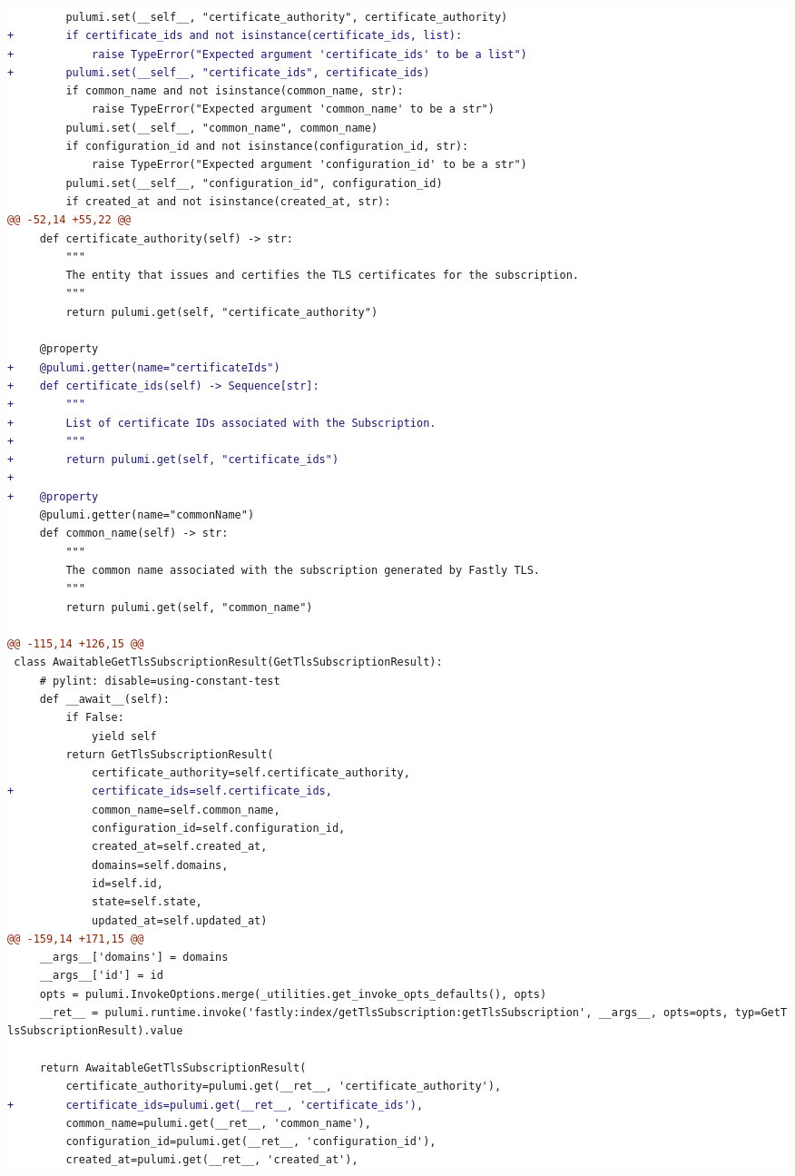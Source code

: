 ```diff
         pulumi.set(__self__, "certificate_authority", certificate_authority)
+        if certificate_ids and not isinstance(certificate_ids, list):
+            raise TypeError("Expected argument 'certificate_ids' to be a list")
+        pulumi.set(__self__, "certificate_ids", certificate_ids)
         if common_name and not isinstance(common_name, str):
             raise TypeError("Expected argument 'common_name' to be a str")
         pulumi.set(__self__, "common_name", common_name)
         if configuration_id and not isinstance(configuration_id, str):
             raise TypeError("Expected argument 'configuration_id' to be a str")
         pulumi.set(__self__, "configuration_id", configuration_id)
         if created_at and not isinstance(created_at, str):
@@ -52,14 +55,22 @@
     def certificate_authority(self) -> str:
         """
         The entity that issues and certifies the TLS certificates for the subscription.
         """
         return pulumi.get(self, "certificate_authority")
 
     @property
+    @pulumi.getter(name="certificateIds")
+    def certificate_ids(self) -> Sequence[str]:
+        """
+        List of certificate IDs associated with the Subscription.
+        """
+        return pulumi.get(self, "certificate_ids")
+
+    @property
     @pulumi.getter(name="commonName")
     def common_name(self) -> str:
         """
         The common name associated with the subscription generated by Fastly TLS.
         """
         return pulumi.get(self, "common_name")
 
@@ -115,14 +126,15 @@
 class AwaitableGetTlsSubscriptionResult(GetTlsSubscriptionResult):
     # pylint: disable=using-constant-test
     def __await__(self):
         if False:
             yield self
         return GetTlsSubscriptionResult(
             certificate_authority=self.certificate_authority,
+            certificate_ids=self.certificate_ids,
             common_name=self.common_name,
             configuration_id=self.configuration_id,
             created_at=self.created_at,
             domains=self.domains,
             id=self.id,
             state=self.state,
             updated_at=self.updated_at)
@@ -159,14 +171,15 @@
     __args__['domains'] = domains
     __args__['id'] = id
     opts = pulumi.InvokeOptions.merge(_utilities.get_invoke_opts_defaults(), opts)
     __ret__ = pulumi.runtime.invoke('fastly:index/getTlsSubscription:getTlsSubscription', __args__, opts=opts, typ=GetTlsSubscriptionResult).value
 
     return AwaitableGetTlsSubscriptionResult(
         certificate_authority=pulumi.get(__ret__, 'certificate_authority'),
+        certificate_ids=pulumi.get(__ret__, 'certificate_ids'),
         common_name=pulumi.get(__ret__, 'common_name'),
         configuration_id=pulumi.get(__ret__, 'configuration_id'),
         created_at=pulumi.get(__ret__, 'created_at'),
```